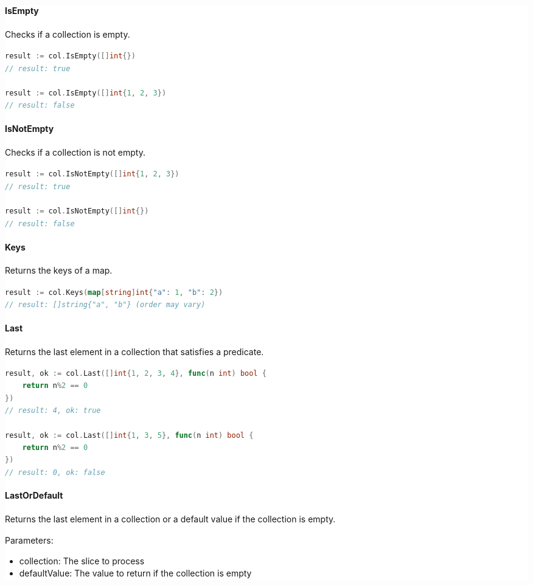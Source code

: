 #### IsEmpty

Checks if a collection is empty.

```go
result := col.IsEmpty([]int{})
// result: true

result := col.IsEmpty([]int{1, 2, 3})
// result: false
```

#### IsNotEmpty

Checks if a collection is not empty.

```go
result := col.IsNotEmpty([]int{1, 2, 3})
// result: true

result := col.IsNotEmpty([]int{})
// result: false
```

#### Keys

Returns the keys of a map.

```go
result := col.Keys(map[string]int{"a": 1, "b": 2})
// result: []string{"a", "b"} (order may vary)
```

#### Last

Returns the last element in a collection that satisfies a predicate.

```go
result, ok := col.Last([]int{1, 2, 3, 4}, func(n int) bool { 
    return n%2 == 0 
})
// result: 4, ok: true

result, ok := col.Last([]int{1, 3, 5}, func(n int) bool { 
    return n%2 == 0 
})
// result: 0, ok: false
```

#### LastOrDefault

Returns the last element in a collection or a default value if the collection is empty.

Parameters:
- collection: The slice to process
- defaultValue: The value to return if the collection is empty
